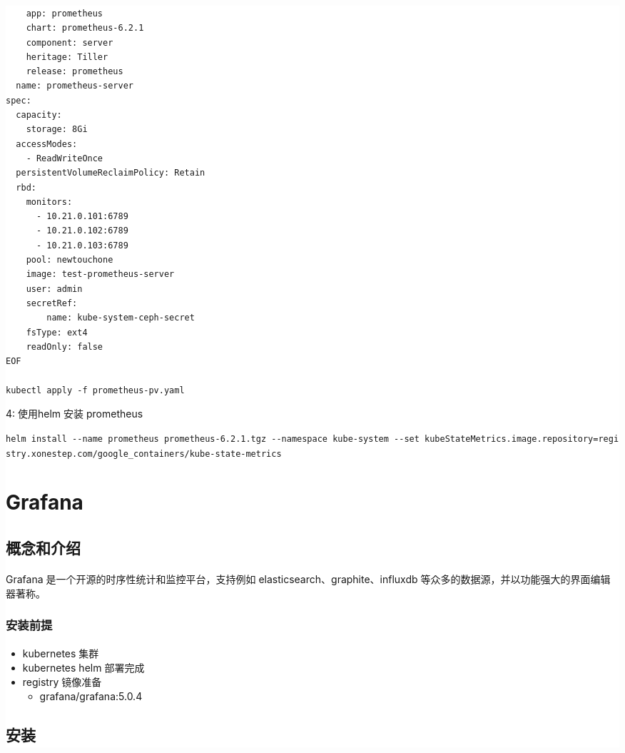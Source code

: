 ```
    app: prometheus
    chart: prometheus-6.2.1
    component: server
    heritage: Tiller
    release: prometheus
  name: prometheus-server
spec:
  capacity:
    storage: 8Gi
  accessModes:
    - ReadWriteOnce
  persistentVolumeReclaimPolicy: Retain
  rbd:
    monitors:
      - 10.21.0.101:6789
      - 10.21.0.102:6789
      - 10.21.0.103:6789
    pool: newtouchone
    image: test-prometheus-server
    user: admin
    secretRef:
        name: kube-system-ceph-secret
    fsType: ext4
    readOnly: false
EOF

kubectl apply -f prometheus-pv.yaml

```

4: 使用helm 安装 prometheus
```$xslt
helm install --name prometheus prometheus-6.2.1.tgz --namespace kube-system --set kubeStateMetrics.image.repository=registry.xonestep.com/google_containers/kube-state-metrics
```

# Grafana

## 概念和介绍

Grafana 是一个开源的时序性统计和监控平台，支持例如 elasticsearch、graphite、influxdb 等众多的数据源，并以功能强大的界面编辑器著称。



### 安装前提
+ kubernetes 集群
+ kubernetes helm 部署完成
+ registry 镜像准备
    - grafana/grafana:5.0.4
## 安装    

